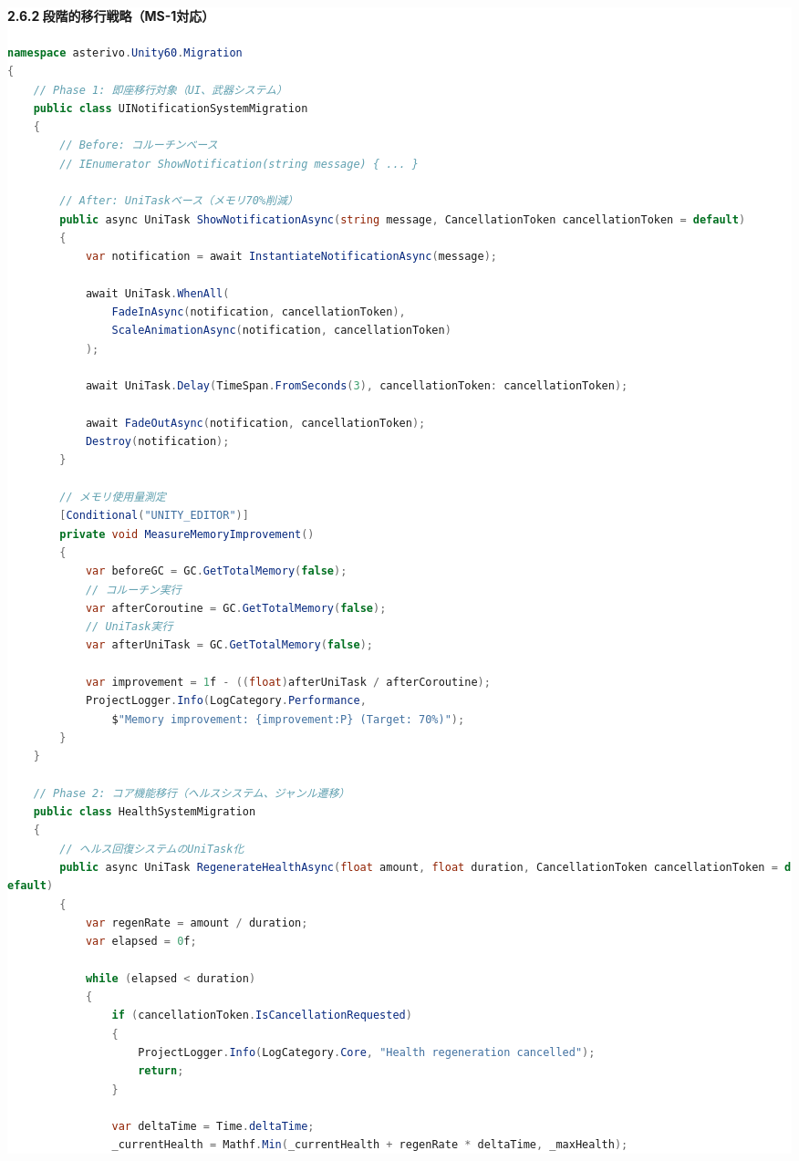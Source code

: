 
#### 2.6.2 段階的移行戦略（MS-1対応）
```csharp
namespace asterivo.Unity60.Migration
{
    // Phase 1: 即座移行対象（UI、武器システム）
    public class UINotificationSystemMigration
    {
        // Before: コルーチンベース
        // IEnumerator ShowNotification(string message) { ... }

        // After: UniTaskベース（メモリ70%削減）
        public async UniTask ShowNotificationAsync(string message, CancellationToken cancellationToken = default)
        {
            var notification = await InstantiateNotificationAsync(message);
            
            await UniTask.WhenAll(
                FadeInAsync(notification, cancellationToken),
                ScaleAnimationAsync(notification, cancellationToken)
            );

            await UniTask.Delay(TimeSpan.FromSeconds(3), cancellationToken: cancellationToken);
            
            await FadeOutAsync(notification, cancellationToken);
            Destroy(notification);
        }

        // メモリ使用量測定
        [Conditional("UNITY_EDITOR")]
        private void MeasureMemoryImprovement()
        {
            var beforeGC = GC.GetTotalMemory(false);
            // コルーチン実行
            var afterCoroutine = GC.GetTotalMemory(false);
            // UniTask実行
            var afterUniTask = GC.GetTotalMemory(false);

            var improvement = 1f - ((float)afterUniTask / afterCoroutine);
            ProjectLogger.Info(LogCategory.Performance, 
                $"Memory improvement: {improvement:P} (Target: 70%)");
        }
    }

    // Phase 2: コア機能移行（ヘルスシステム、ジャンル遷移）
    public class HealthSystemMigration
    {
        // ヘルス回復システムのUniTask化
        public async UniTask RegenerateHealthAsync(float amount, float duration, CancellationToken cancellationToken = default)
        {
            var regenRate = amount / duration;
            var elapsed = 0f;

            while (elapsed < duration)
            {
                if (cancellationToken.IsCancellationRequested)
                {
                    ProjectLogger.Info(LogCategory.Core, "Health regeneration cancelled");
                    return;
                }

                var deltaTime = Time.deltaTime;
                _currentHealth = Mathf.Min(_currentHealth + regenRate * deltaTime, _maxHealth);
```